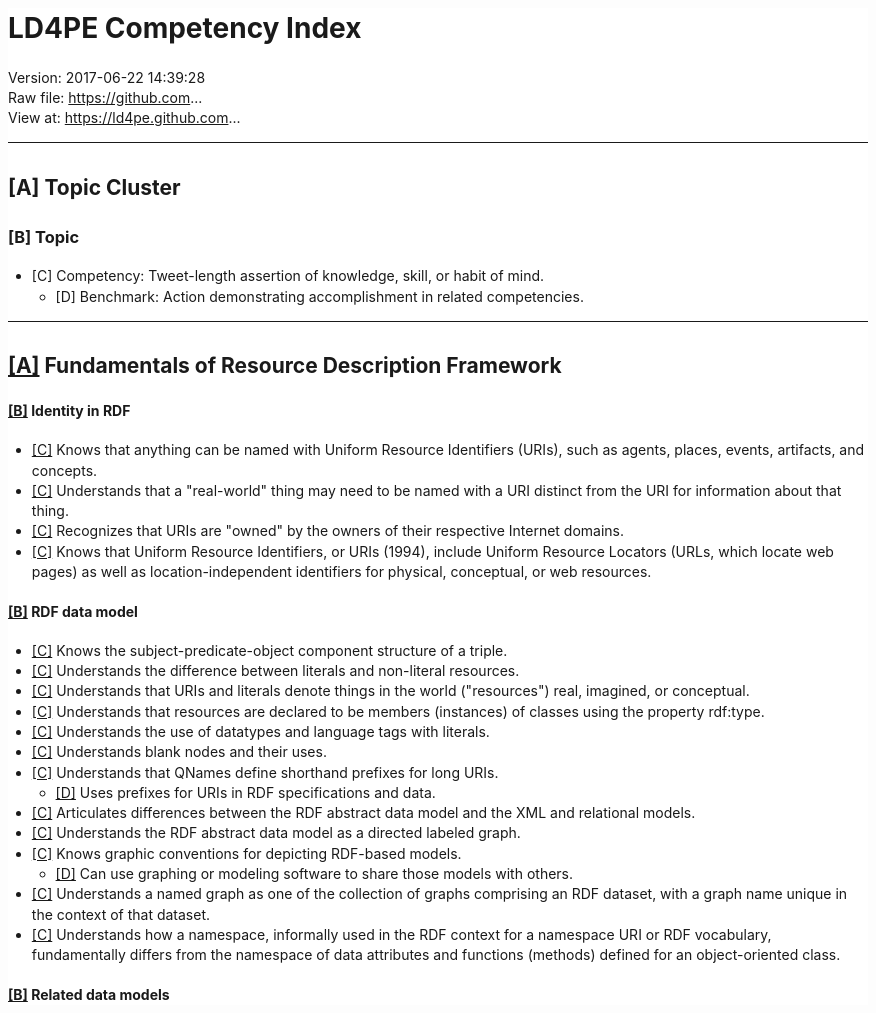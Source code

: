 # LD4PE Competency Index

Version: 2017-06-22 14:39:28 <br>
Raw file: https://github.com... <br>
View at: https://ld4pe.github.com... <br>

--------
## [A] Topic Cluster
### [B] Topic
* [C] Competency: Tweet-length assertion of knowledge, skill, or habit of mind.
  * [D] Benchmark: Action demonstrating accomplishment in related competencies.

---
## [[A]](http://asn.desire2learn.com/resources/S2695991) Fundamentals of Resource Description Framework
#### [[B]](http://asn.desire2learn.com/resources/S2696001) Identity in RDF
* [[C]](http://asn.desire2learn.com/resources/S2731548) Knows that anything can be named with Uniform Resource Identifiers (URIs), such as agents, places, events, artifacts, and concepts.
* [[C]](http://asn.desire2learn.com/resources/S2742438) Understands that a "real-world" thing may need to be named with a URI distinct from the URI for information about that thing.
* [[C]](http://asn.desire2learn.com/resources/S2742439) Recognizes that URIs are "owned" by the owners of their respective Internet domains.
* [[C]](http://asn.desire2learn.com/resources/S2709286) Knows that Uniform Resource Identifiers, or URIs (1994), include Uniform Resource Locators (URLs, which locate web pages) as well as location-independent identifiers for physical, conceptual, or web resources.
#### [[B]](http://asn.desire2learn.com/resources/S2696007) RDF data model
* [[C]](http://asn.desire2learn.com/resources/S2709296) Knows the subject-predicate-object component structure of a triple.
* [[C]](http://asn.desire2learn.com/resources/S2709295) Understands the difference between literals and non-literal resources.
* [[C]](http://asn.desire2learn.com/resources/S2709297) Understands that URIs and literals denote things in the world ("resources") real, imagined, or conceptual.
* [[C]](http://asn.desire2learn.com/resources/S2709298) Understands that resources are declared to be members (instances) of classes using the property rdf:type.
* [[C]](http://asn.desire2learn.com/resources/S2709299) Understands the use of datatypes and language tags with literals.
* [[C]](http://asn.desire2learn.com/resources/S2709997) Understands blank nodes and their uses.
* [[C]](http://asn.desire2learn.com/resources/S2710003) Understands that QNames define shorthand prefixes for long URIs.
  * [[D]](http://asn.desire2learn.com/resources/S2710007) Uses prefixes for URIs in RDF specifications and data.
* [[C]](http://asn.desire2learn.com/resources/S2731549) Articulates differences between the RDF abstract data model and the XML and relational models.
* [[C]](http://asn.desire2learn.com/resources/S2731551) Understands the RDF abstract data model as a directed labeled graph.
* [[C]](http://asn.desire2learn.com/resources/S2731552) Knows graphic conventions for depicting RDF-based models.
  * [[D]](http://asn.desire2learn.com/resources/S2731553) Can use graphing or modeling software to share those models with others.
* [[C]](http://asn.desire2learn.com/resources/S2709875) Understands a named graph as one of the collection of graphs comprising an RDF dataset, with a graph name unique in the context of that dataset.
* [[C]](http://asn.desire2learn.com/resources/S2731590) Understands how a namespace, informally used in the RDF context for a namespace URI or RDF vocabulary, fundamentally differs from the namespace of data attributes and functions (methods) defined for an object-oriented class.
#### [[B]](http://asn.desire2learn.com/resources/S2696012) Related data models